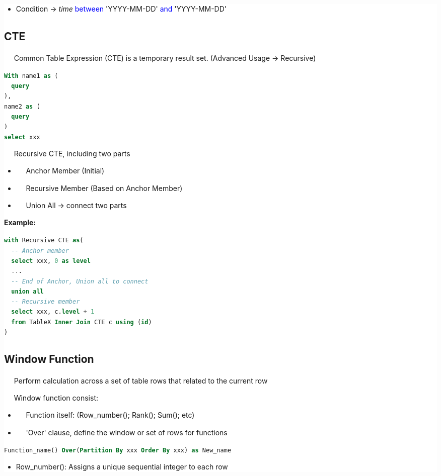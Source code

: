 - Condition -> *time* <span style = 'color:blue;'>between</span> 'YYYY-MM-DD' <span style = 'color:blue;'>and</span> 'YYYY-MM-DD'

## CTE

&nbsp;&nbsp;&nbsp;&nbsp; Common Table Expression (CTE) is a temporary result set. (Advanced Usage -> Recursive)

```sql
With name1 as (
  query
),
name2 as (
  query
)
select xxx
```

&nbsp;&nbsp;&nbsp;&nbsp; Recursive CTE, including two parts

- &nbsp;&nbsp;&nbsp;&nbsp; Anchor Member (Initial)

- &nbsp;&nbsp;&nbsp;&nbsp; Recursive Member (Based on Anchor Member)

- &nbsp;&nbsp;&nbsp;&nbsp; Union All -> connect two parts

**Example:**

```sql
with Recursive CTE as(
  -- Anchor member
  select xxx, 0 as level
  ...
  -- End of Anchor, Union all to connect
  union all
  -- Recursive member
  select xxx, c.level + 1
  from TableX Inner Join CTE c using (id)
)
```

## Window Function

&nbsp;&nbsp;&nbsp;&nbsp; Perform calculation across a set of table rows that related to the current row

&nbsp;&nbsp;&nbsp;&nbsp; Window function consist:

- &nbsp;&nbsp;&nbsp;&nbsp; Function itself: (Row_number(); Rank(); Sum(); etc)

- &nbsp;&nbsp;&nbsp;&nbsp; 'Over' clause, define the window or set of rows for functions

```sql
Function_name() Over(Partition By xxx Order By xxx) as New_name
```

- Row_number(): Assigns a unique sequential integer to each row

